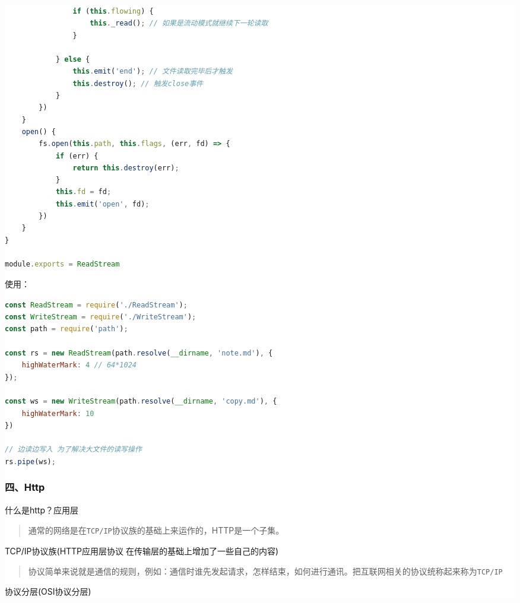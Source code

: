 ```js
                if (this.flowing) {
                    this._read(); // 如果是流动模式就继续下一轮读取
                }

            } else {
                this.emit('end'); // 文件读取完毕后才触发
                this.destroy(); // 触发close事件
            }
        })
    }
    open() {
        fs.open(this.path, this.flags, (err, fd) => {
            if (err) {
                return this.destroy(err);
            }
            this.fd = fd;
            this.emit('open', fd);
        })
    }
}

module.exports = ReadStream
```

使用：

```js
const ReadStream = require('./ReadStream');
const WriteStream = require('./WriteStream');
const path = require('path');

const rs = new ReadStream(path.resolve(__dirname, 'note.md'), {
    highWaterMark: 4 // 64*1024
});

const ws = new WriteStream(path.resolve(__dirname, 'copy.md'), {
    highWaterMark: 10
})

// 边读边写入 为了解决大文件的读写操作
rs.pipe(ws);
```

### 四、Http

什么是http？应用层

> 通常的网络是在`TCP/IP`协议族的基础上来运作的，HTTP是一个子集。

TCP/IP协议族(HTTP应用层协议 在传输层的基础上增加了一些自己的内容)

> 协议简单来说就是通信的规则，例如：通信时谁先发起请求，怎样结束，如何进行通讯。把互联网相关的协议统称起来称为`TCP/IP`

协议分层(OSI协议分层)
